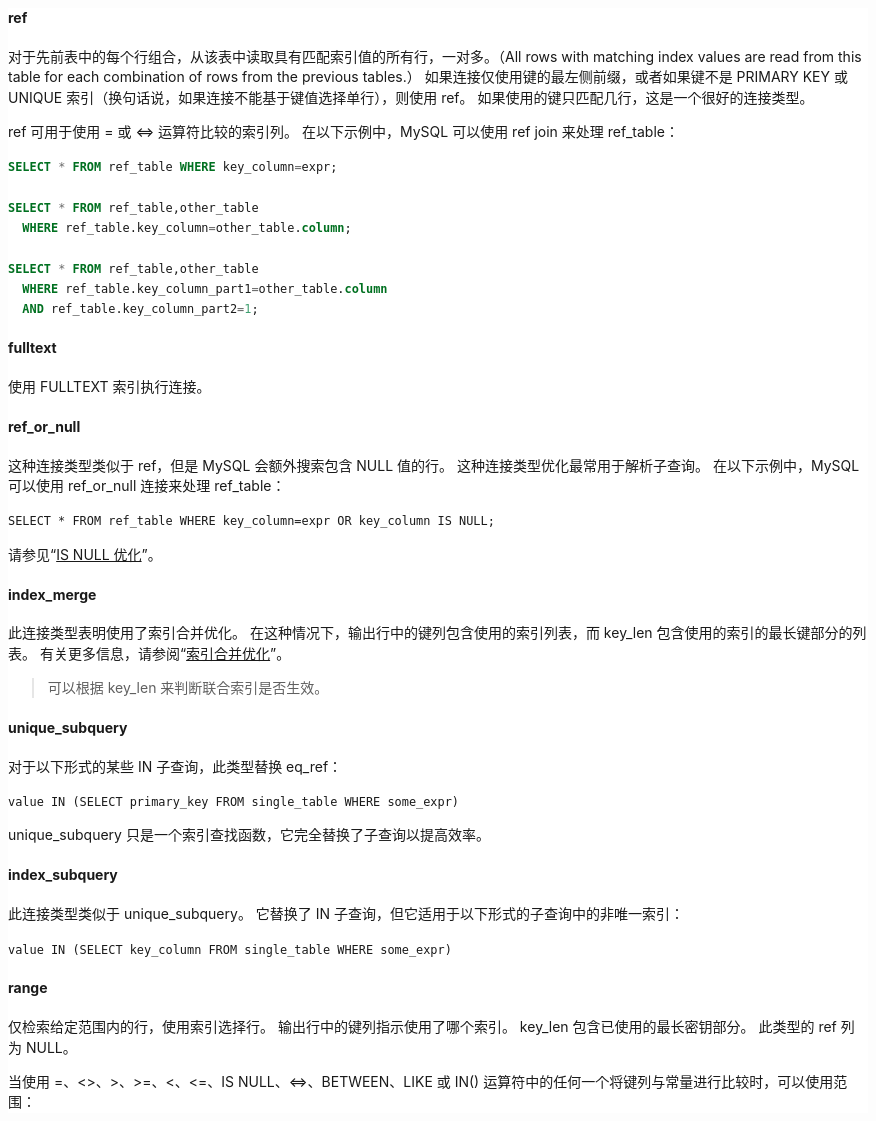#### ref

对于先前表中的每个行组合，从该表中读取具有匹配索引值的所有行，一对多。（All rows with matching index values are read from this table for each combination of rows from the previous tables.） 如果连接仅使用键的最左侧前缀，或者如果键不是 PRIMARY KEY 或 UNIQUE 索引（换句话说，如果连接不能基于键值选择单行），则使用 ref。 如果使用的键只匹配几行，这是一个很好的连接类型。

ref 可用于使用 = 或 <=> 运算符比较的索引列。 在以下示例中，MySQL 可以使用 ref join 来处理 ref_table：

```sql
SELECT * FROM ref_table WHERE key_column=expr;

SELECT * FROM ref_table,other_table
  WHERE ref_table.key_column=other_table.column;

SELECT * FROM ref_table,other_table
  WHERE ref_table.key_column_part1=other_table.column
  AND ref_table.key_column_part2=1;
```

#### fulltext

使用 FULLTEXT 索引执行连接。

#### ref_or_null

这种连接类型类似于 ref，但是 MySQL 会额外搜索包含 NULL 值的行。 这种连接类型优化最常用于解析子查询。 在以下示例中，MySQL 可以使用 ref_or_null 连接来处理 ref_table：

`SELECT * FROM ref_table WHERE key_column=expr OR key_column IS NULL;`

请参见“[IS NULL 优化](/优化/优化SQL语句/优化select语句/IS%20NULL优化.md)”。

#### index_merge

此连接类型表明使用了索引合并优化。 在这种情况下，输出行中的键列包含使用的索引列表，而 key_len 包含使用的索引的最长键部分的列表。 有关更多信息，请参阅“[索引合并优化](../优化SQL语句/优化select语句/索引合并优化.md)”。

> 可以根据 key_len 来判断联合索引是否生效。

#### unique_subquery

对于以下形式的某些 IN 子查询，此类型替换 eq_ref：

`value IN (SELECT primary_key FROM single_table WHERE some_expr)`

unique_subquery 只是一个索引查找函数，它完全替换了子查询以提高效率。

#### index_subquery

此连接类型类似于 unique_subquery。 它替换了 IN 子查询，但它适用于以下形式的子查询中的非唯一索引：

`value IN (SELECT key_column FROM single_table WHERE some_expr)`

#### range

仅检索给定范围内的行，使用索引选择行。 输出行中的键列指示使用了哪个索引。 key_len 包含已使用的最长密钥部分。 此类型的 ref 列为 NULL。

当使用 =、<>、>、>=、<、<=、IS NULL、<=>、BETWEEN、LIKE 或 IN() 运算符中的任何一个将键列与常量进行比较时，可以使用范围：
